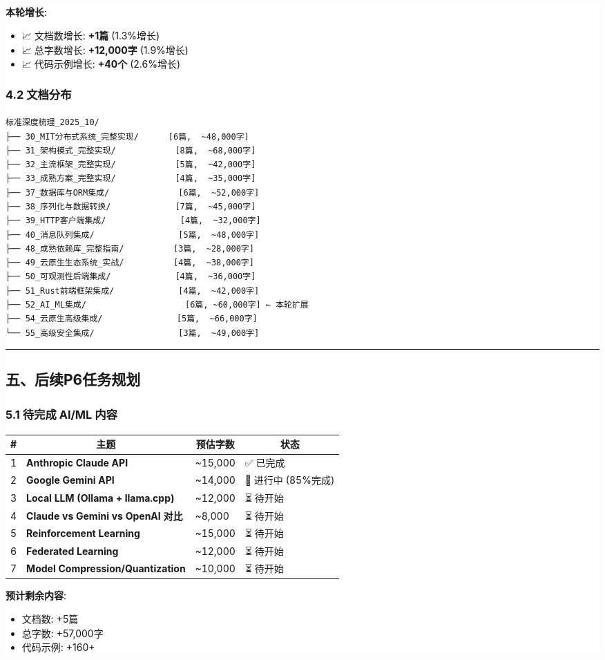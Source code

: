 
**本轮增长**:

- 📈 文档数增长: **+1篇** (1.3%增长)
- 📈 总字数增长: **+12,000字** (1.9%增长)
- 📈 代码示例增长: **+40个** (2.6%增长)

### 4.2 文档分布

```text
标准深度梳理_2025_10/
├── 30_MIT分布式系统_完整实现/      [6篇,  ~48,000字]
├── 31_架构模式_完整实现/            [8篇,  ~68,000字]
├── 32_主流框架_完整实现/            [5篇,  ~42,000字]
├── 33_成熟方案_完整实现/            [4篇,  ~35,000字]
├── 37_数据库与ORM集成/              [6篇,  ~52,000字]
├── 38_序列化与数据转换/             [7篇,  ~45,000字]
├── 39_HTTP客户端集成/               [4篇,  ~32,000字]
├── 40_消息队列集成/                 [5篇,  ~48,000字]
├── 48_成熟依赖库_完整指南/          [3篇,  ~28,000字]
├── 49_云原生生态系统_实战/          [4篇,  ~38,000字]
├── 50_可观测性后端集成/             [4篇,  ~36,000字]
├── 51_Rust前端框架集成/             [4篇,  ~42,000字]
├── 52_AI_ML集成/                    [6篇, ~60,000字] ← 本轮扩展
├── 54_云原生高级集成/               [5篇,  ~66,000字]
└── 55_高级安全集成/                 [3篇,  ~49,000字]
```

---

## 五、后续P6任务规划

### 5.1 待完成 AI/ML 内容

| # | 主题 | 预估字数 | 状态 |
|---|------|----------|------|
| 1 | **Anthropic Claude API** | ~15,000 | ✅ 已完成 |
| 2 | **Google Gemini API** | ~14,000 | 🔄 进行中 (85%完成) |
| 3 | **Local LLM (Ollama + llama.cpp)** | ~12,000 | ⏳ 待开始 |
| 4 | **Claude vs Gemini vs OpenAI 对比** | ~8,000 | ⏳ 待开始 |
| 5 | **Reinforcement Learning** | ~15,000 | ⏳ 待开始 |
| 6 | **Federated Learning** | ~12,000 | ⏳ 待开始 |
| 7 | **Model Compression/Quantization** | ~10,000 | ⏳ 待开始 |

**预计剩余内容**:

- 文档数: +5篇
- 总字数: +57,000字
- 代码示例: +160+
